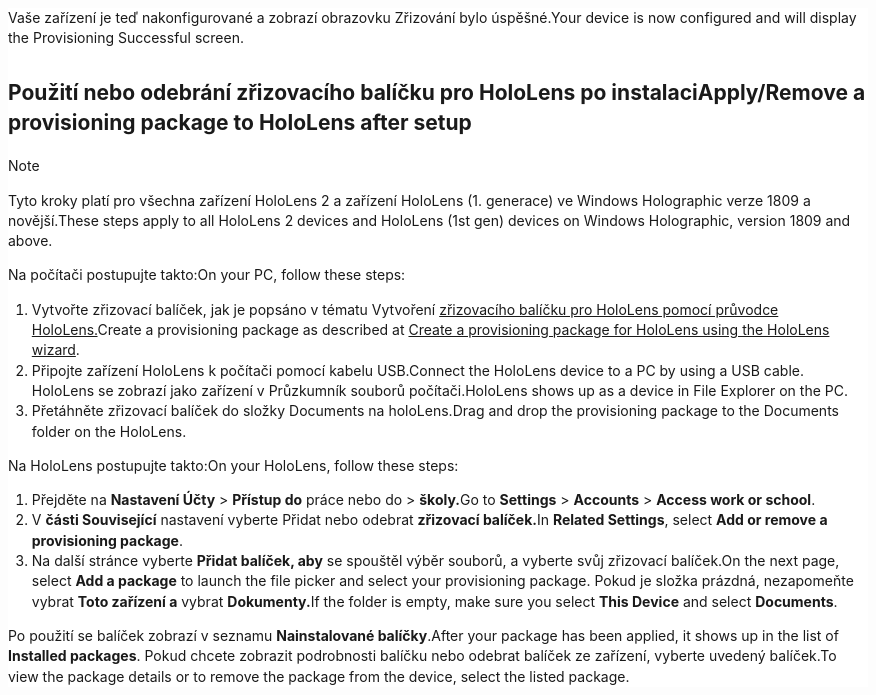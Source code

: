 <span data-ttu-id="ebba5-254">Vaše zařízení je teď nakonfigurované a zobrazí obrazovku Zřizování bylo úspěšné.</span><span class="sxs-lookup"><span data-stu-id="ebba5-254">Your device is now configured and will display the Provisioning Successful screen.</span></span>

## <a name="applyremove-a-provisioning-package-to-hololens-after-setup"></a><span data-ttu-id="ebba5-255">Použití nebo odebrání zřizovacího balíčku pro HoloLens po instalaci</span><span class="sxs-lookup"><span data-stu-id="ebba5-255">Apply/Remove a provisioning package to HoloLens after setup</span></span>

> [!NOTE]
> <span data-ttu-id="ebba5-256">Tyto kroky platí pro všechna zařízení HoloLens 2 a zařízení HoloLens (1. generace) ve Windows Holographic verze 1809 a novější.</span><span class="sxs-lookup"><span data-stu-id="ebba5-256">These steps apply to all HoloLens 2 devices and HoloLens (1st gen) devices on Windows Holographic, version 1809 and above.</span></span>

<span data-ttu-id="ebba5-257">Na počítači postupujte takto:</span><span class="sxs-lookup"><span data-stu-id="ebba5-257">On your PC, follow these steps:</span></span>
1. <span data-ttu-id="ebba5-258">Vytvořte zřizovací balíček, jak je popsáno v tématu Vytvoření [zřizovacího balíčku pro HoloLens pomocí průvodce HoloLens.](hololens-provisioning.md)</span><span class="sxs-lookup"><span data-stu-id="ebba5-258">Create a provisioning package as described at [Create a provisioning package for HoloLens using the HoloLens wizard](hololens-provisioning.md).</span></span>
2. <span data-ttu-id="ebba5-259">Připojte zařízení HoloLens k počítači pomocí kabelu USB.</span><span class="sxs-lookup"><span data-stu-id="ebba5-259">Connect the HoloLens device to a PC by using a USB cable.</span></span> <span data-ttu-id="ebba5-260">HoloLens se zobrazí jako zařízení v Průzkumník souborů počítači.</span><span class="sxs-lookup"><span data-stu-id="ebba5-260">HoloLens shows up as a device in File Explorer on the PC.</span></span>
3. <span data-ttu-id="ebba5-261">Přetáhněte zřizovací balíček do složky Documents na holoLens.</span><span class="sxs-lookup"><span data-stu-id="ebba5-261">Drag and drop the provisioning package to the Documents folder on the HoloLens.</span></span>

<span data-ttu-id="ebba5-262">Na HoloLens postupujte takto:</span><span class="sxs-lookup"><span data-stu-id="ebba5-262">On your HoloLens, follow these steps:</span></span>
1. <span data-ttu-id="ebba5-263">Přejděte na **Nastavení Účty**  >  **Přístup do** práce nebo do  >  **školy.**</span><span class="sxs-lookup"><span data-stu-id="ebba5-263">Go to **Settings** > **Accounts** > **Access work or school**.</span></span> 
2. <span data-ttu-id="ebba5-264">V **části Související** nastavení vyberte Přidat nebo odebrat **zřizovací balíček.**</span><span class="sxs-lookup"><span data-stu-id="ebba5-264">In **Related Settings**, select **Add or remove a provisioning package**.</span></span>
3. <span data-ttu-id="ebba5-265">Na další stránce vyberte **Přidat balíček, aby** se spouštěl výběr souborů, a vyberte svůj zřizovací balíček.</span><span class="sxs-lookup"><span data-stu-id="ebba5-265">On the next page, select **Add a package** to launch the file picker and select your provisioning package.</span></span> <span data-ttu-id="ebba5-266">Pokud je složka prázdná, nezapomeňte vybrat **Toto zařízení a** vybrat **Dokumenty.**</span><span class="sxs-lookup"><span data-stu-id="ebba5-266">If the folder is empty, make sure you select **This Device** and select **Documents**.</span></span>

<span data-ttu-id="ebba5-267">Po použití se balíček zobrazí v seznamu **Nainstalované balíčky**.</span><span class="sxs-lookup"><span data-stu-id="ebba5-267">After your package has been applied, it shows up in the list of **Installed packages**.</span></span> <span data-ttu-id="ebba5-268">Pokud chcete zobrazit podrobnosti balíčku nebo odebrat balíček ze zařízení, vyberte uvedený balíček.</span><span class="sxs-lookup"><span data-stu-id="ebba5-268">To view the package details or to remove the package from the device, select the listed package.</span></span>
